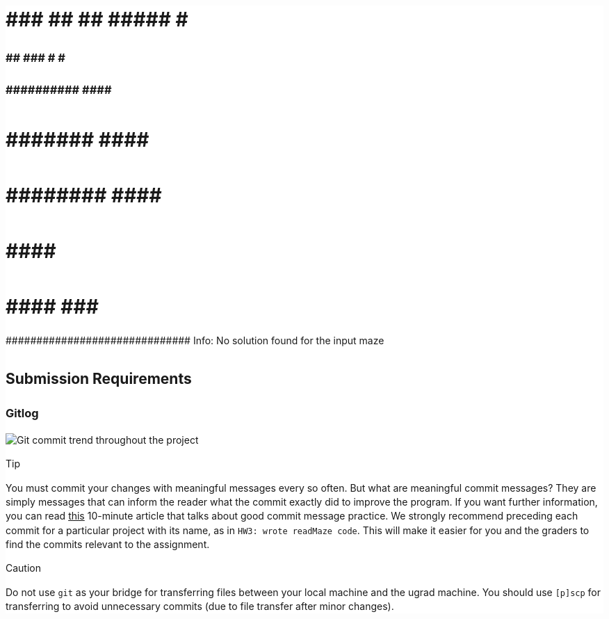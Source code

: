 #   ###   ##  ##  #####  # ###
###   ##           ### # #  ##
###  ##########  ####       ##
#       #######  ####       ##
#      ########  ####       ##
#                ####     ####
#                      #######
#   ####     ###    ##########
##############################
Info: No solution found for the input maze
</pre></div>


## Submission Requirements

### Gitlog
![Git commit trend throughout the project](https://imgs.xkcd.com/comics/git_commit.png)

<div class='admonition tip'>
<div class='title'>Tip</div>
<div class='content'>
<p>You must commit your changes with meaningful messages every so often. But what are meaningful commit messages? They are simply messages that can inform the reader what the commit exactly did to improve the program. If you want further information, you can read <a href="https://chris.beams.io/posts/git-commit/">this</a> 10-minute article that talks about good commit message practice. We strongly recommend preceding each commit for a particular project with its name, as in <code>HW3: wrote readMaze code</code>. This will make it easier for you and the graders to find the commits relevant to the assignment.</p>
</div>
</div>

<div class='admonition caution'>
<div class='title'>Caution</div>
<div class='content'>
<p>Do not use <code>git</code> as your bridge for transferring files between your local machine and the ugrad machine. You should use <code>[p]scp</code> for transferring to avoid unnecessary commits (due to file transfer after minor changes).</p>
</div>
</div>
